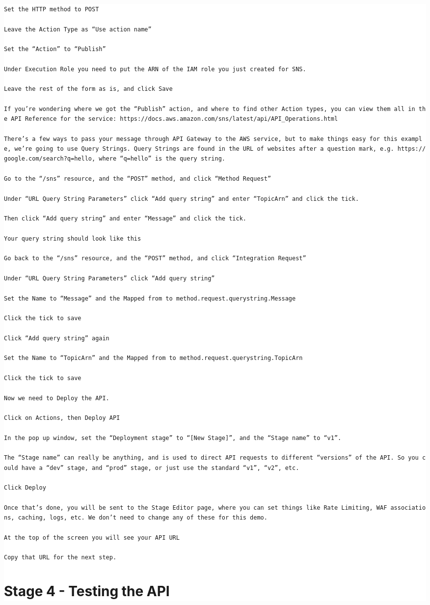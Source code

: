     Set the HTTP method to POST

    Leave the Action Type as “Use action name”

    Set the “Action” to “Publish”

    Under Execution Role you need to put the ARN of the IAM role you just created for SNS.

    Leave the rest of the form as is, and click Save

    If you’re wondering where we got the “Publish” action, and where to find other Action types, you can view them all in the API Reference for the service: https://docs.aws.amazon.com/sns/latest/api/API_Operations.html

    There’s a few ways to pass your message through API Gateway to the AWS service, but to make things easy for this example, we’re going to use Query Strings. Query Strings are found in the URL of websites after a question mark, e.g. https://google.com/search?q=hello, where “q=hello” is the query string.

    Go to the “/sns” resource, and the “POST” method, and click “Method Request”

    Under “URL Query String Parameters” click “Add query string” and enter “TopicArn” and click the tick.

    Then click “Add query string” and enter “Message” and click the tick.

    Your query string should look like this

    Go back to the “/sns” resource, and the “POST” method, and click “Integration Request”

    Under “URL Query String Parameters” click “Add query string”

    Set the Name to “Message” and the Mapped from to method.request.querystring.Message

    Click the tick to save

    Click “Add query string” again

    Set the Name to “TopicArn” and the Mapped from to method.request.querystring.TopicArn

    Click the tick to save

    Now we need to Deploy the API.

    Click on Actions, then Deploy API

    In the pop up window, set the “Deployment stage” to “[New Stage]”, and the “Stage name” to “v1”.

    The “Stage name” can really be anything, and is used to direct API requests to different “versions” of the API. So you could have a “dev” stage, and “prod” stage, or just use the standard “v1”, “v2”, etc.

    Click Deploy

    Once that’s done, you will be sent to the Stage Editor page, where you can set things like Rate Limiting, WAF associations, caching, logs, etc. We don’t need to change any of these for this demo.

    At the top of the screen you will see your API URL

    Copy that URL for the next step.

# Stage 4 - Testing the API
